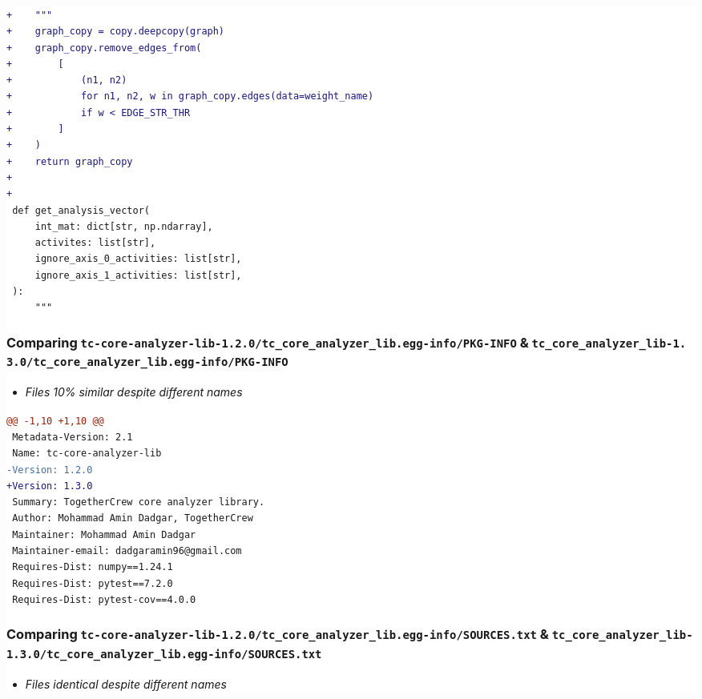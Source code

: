 ```diff
+    """
+    graph_copy = copy.deepcopy(graph)
+    graph_copy.remove_edges_from(
+        [
+            (n1, n2)
+            for n1, n2, w in graph_copy.edges(data=weight_name)
+            if w < EDGE_STR_THR
+        ]
+    )
+    return graph_copy
+
+
 def get_analysis_vector(
     int_mat: dict[str, np.ndarray],
     activites: list[str],
     ignore_axis_0_activities: list[str],
     ignore_axis_1_activities: list[str],
 ):
     """
```

### Comparing `tc-core-analyzer-lib-1.2.0/tc_core_analyzer_lib.egg-info/PKG-INFO` & `tc_core_analyzer_lib-1.3.0/tc_core_analyzer_lib.egg-info/PKG-INFO`

 * *Files 10% similar despite different names*

```diff
@@ -1,10 +1,10 @@
 Metadata-Version: 2.1
 Name: tc-core-analyzer-lib
-Version: 1.2.0
+Version: 1.3.0
 Summary: TogetherCrew core analyzer library.
 Author: Mohammad Amin Dadgar, TogetherCrew
 Maintainer: Mohammad Amin Dadgar
 Maintainer-email: dadgaramin96@gmail.com
 Requires-Dist: numpy==1.24.1
 Requires-Dist: pytest==7.2.0
 Requires-Dist: pytest-cov==4.0.0
```

### Comparing `tc-core-analyzer-lib-1.2.0/tc_core_analyzer_lib.egg-info/SOURCES.txt` & `tc_core_analyzer_lib-1.3.0/tc_core_analyzer_lib.egg-info/SOURCES.txt`

 * *Files identical despite different names*

